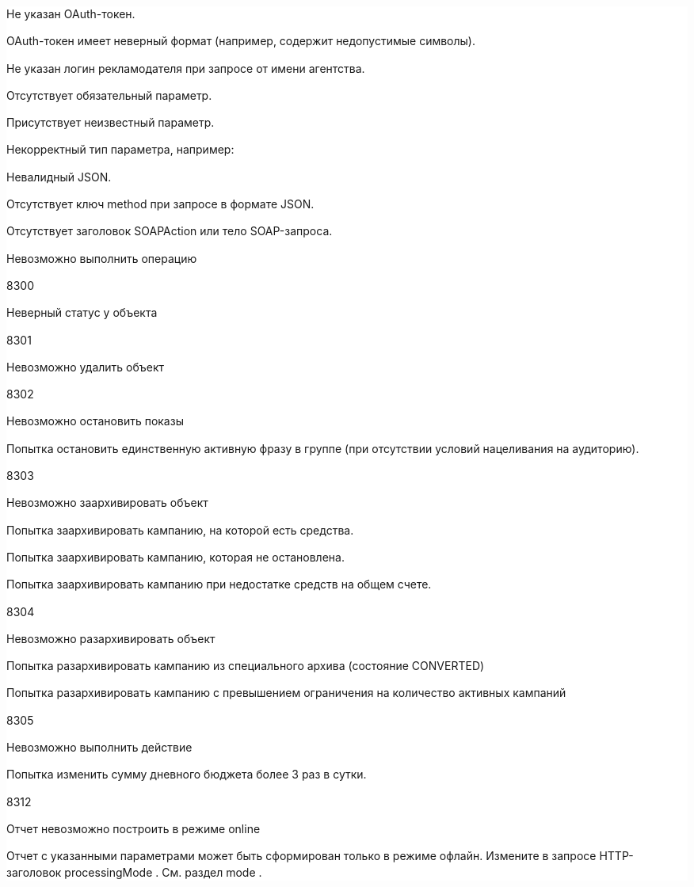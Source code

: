 Не указан OAuth-токен.

OAuth-токен имеет неверный формат (например, содержит недопустимые символы).

Не указан логин рекламодателя при запросе от имени агентства.

Отсутствует обязательный параметр.

Присутствует неизвестный параметр.

Некорректный тип параметра, например:

Невалидный JSON.

Отсутствует ключ  method  при запросе в формате JSON.

Отсутствует заголовок  SOAPAction  или тело SOAP-запроса.

Невозможно выполнить операцию

8300

Неверный статус у объекта

8301

Невозможно удалить объект

8302

Невозможно остановить показы

Попытка остановить единственную активную фразу в группе (при отсутствии условий нацеливания на аудиторию).

8303

Невозможно заархивировать объект

Попытка заархивировать кампанию, на которой есть средства.

Попытка заархивировать кампанию, которая не остановлена.

Попытка заархивировать кампанию при недостатке средств на общем счете.

8304

Невозможно разархивировать объект

Попытка разархивировать кампанию из специального архива (состояние CONVERTED)

Попытка разархивировать кампанию с превышением ограничения на количество активных кампаний

8305

Невозможно выполнить действие

Попытка изменить сумму дневного бюджета более 3 раз в сутки.

8312

Отчет невозможно построить в режиме online

Отчет с указанными параметрами может быть сформирован только в режиме офлайн. Измените в запросе HTTP-заголовок  processingMode . См. раздел  mode .
